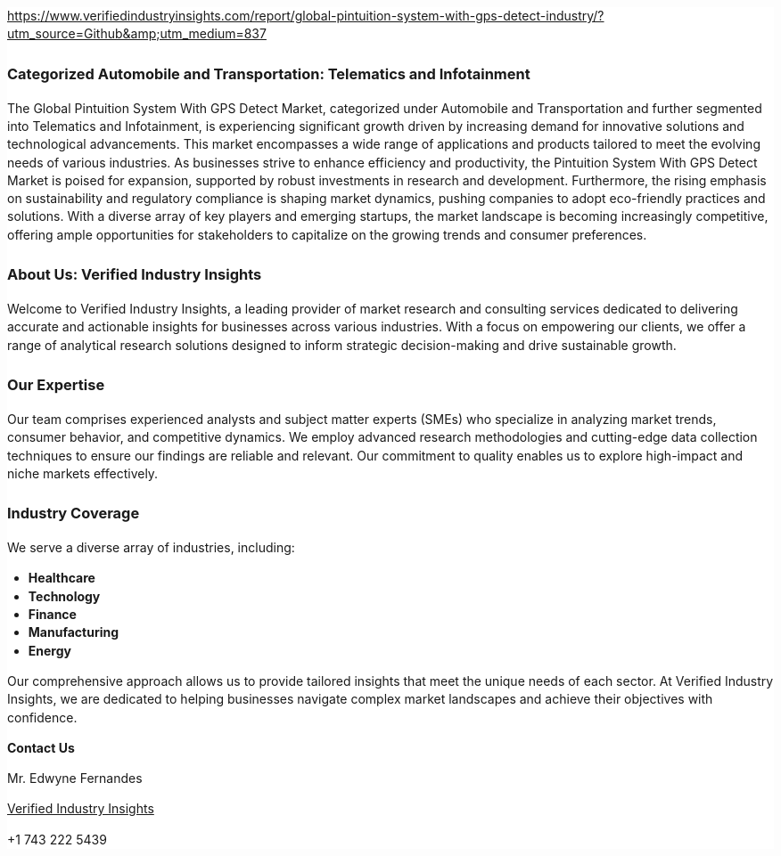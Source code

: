 </strong><a href="https://www.verifiedindustryinsights.com/report/global-pintuition-system-with-gps-detect-industry/?utm_source=Github&amp;utm_medium=837">https://www.verifiedindustryinsights.com/report/global-pintuition-system-with-gps-detect-industry/?utm_source=Github&amp;utm_medium=837</a>&nbsp;</p><h3>Categorized Automobile and Transportation: Telematics and Infotainment </h3><p>The Global Pintuition System With GPS Detect Market, categorized under Automobile and Transportation and further segmented into Telematics and Infotainment, is experiencing significant growth driven by increasing demand for innovative solutions and technological advancements. This market encompasses a wide range of applications and products tailored to meet the evolving needs of various industries. As businesses strive to enhance efficiency and productivity, the Pintuition System With GPS Detect Market is poised for expansion, supported by robust investments in research and development. Furthermore, the rising emphasis on sustainability and regulatory compliance is shaping market dynamics, pushing companies to adopt eco-friendly practices and solutions. With a diverse array of key players and emerging startups, the market landscape is becoming increasingly competitive, offering ample opportunities for stakeholders to capitalize on the growing trends and consumer preferences.</p><h3>About Us: Verified Industry Insights</h3><p>Welcome to Verified Industry Insights, a leading provider of market research and consulting services dedicated to delivering accurate and actionable insights for businesses across various industries. With a focus on empowering our clients, we offer a range of analytical research solutions designed to inform strategic decision-making and drive sustainable growth.</p><h3>Our Expertise</h3><p>Our team comprises experienced analysts and subject matter experts (SMEs) who specialize in analyzing market trends, consumer behavior, and competitive dynamics. We employ advanced research methodologies and cutting-edge data collection techniques to ensure our findings are reliable and relevant. Our commitment to quality enables us to explore high-impact and niche markets effectively.</p><h3>Industry Coverage</h3><p>We serve a diverse array of industries, including:</p><ul><li><strong>Healthcare</strong></li><li><strong>Technology</strong></li><li><strong>Finance</strong></li><li><strong>Manufacturing</strong></li><li><strong>Energy</strong></li></ul><p>Our comprehensive approach allows us to provide tailored insights that meet the unique needs of each sector. At Verified Industry Insights, we are dedicated to helping businesses navigate complex market landscapes and achieve their objectives with confidence.</p><p><strong>Contact Us</strong></p><p>Mr. Edwyne Fernandes</p><p><a href="https://www.verifiedindustryinsights.com/">Verified Industry Insights</a></p><p>+1 743 222 5439</p>
